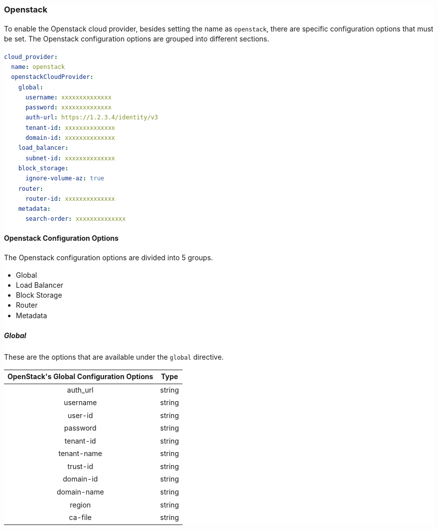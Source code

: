 ### Openstack

To enable the Openstack cloud provider, besides setting the name as `openstack`, there are specific configuration options that must be set. The Openstack configuration options are grouped into different sections.

```yaml
cloud_provider:
  name: openstack
  openstackCloudProvider:
    global:
      username: xxxxxxxxxxxxxx
      password: xxxxxxxxxxxxxx
      auth-url: https://1.2.3.4/identity/v3
      tenant-id: xxxxxxxxxxxxxx
      domain-id: xxxxxxxxxxxxxx
    load_balancer:
      subnet-id: xxxxxxxxxxxxxx
    block_storage:
      ignore-volume-az: true
    router:
      router-id: xxxxxxxxxxxxxx
    metadata:
      search-order: xxxxxxxxxxxxxx
```

#### Openstack Configuration Options

The Openstack configuration options are divided into 5 groups.

* Global
* Load Balancer
* Block Storage
* Router
* Metadata

##### Global

These are the options that are available under the `global` directive.

| OpenStack's Global Configuration Options 	|  Type  	|
|:--------------------:	|:------:	|
|       auth_url       	| string 	|
|       username       	| string 	|
|        user-id       	| string 	|
|       password       	| string 	|
|       tenant-id      	| string 	|
|      tenant-name     	| string 	|
|       trust-id       	| string 	|
|       domain-id      	| string 	|
|      domain-name     	| string 	|
|        region        	| string 	|
|        ca-file       	| string 	|
